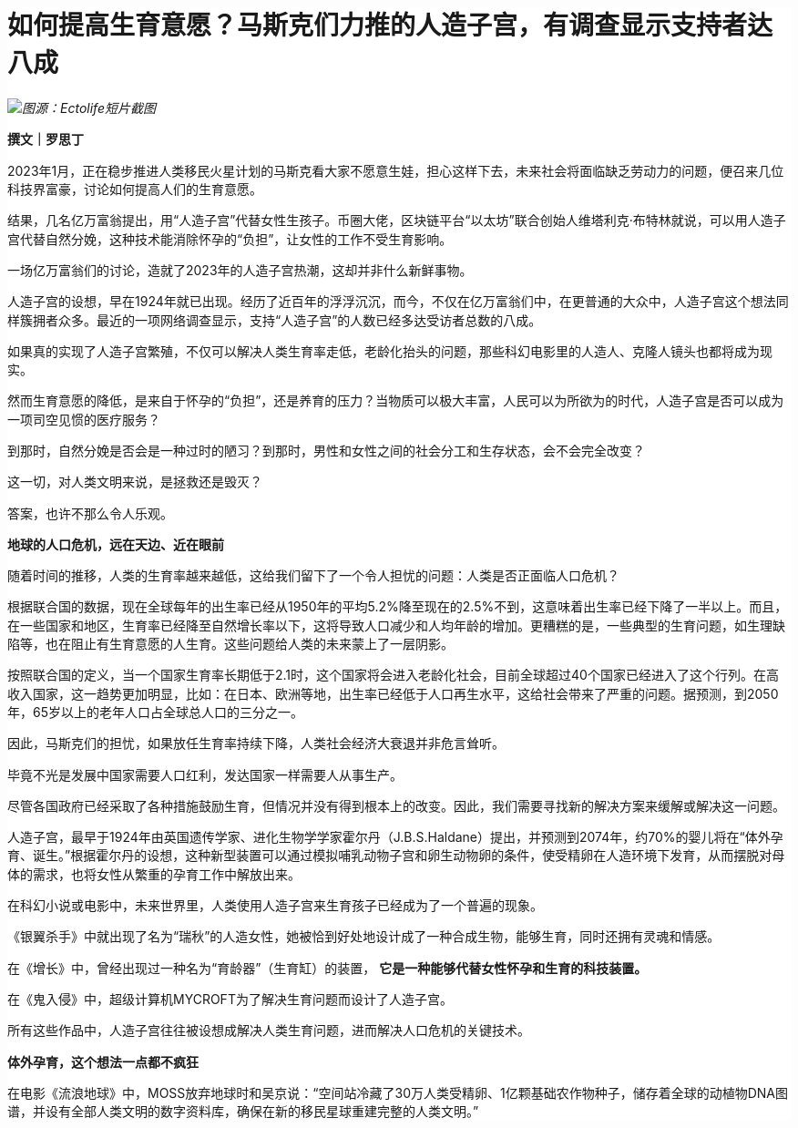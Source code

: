

# 如何提高生育意愿？马斯克们力推的人造子宫，有调查显示支持者达八成

![](https://inews.gtimg.com/news_bt/Oa-4YWaZ3CQOG4Tx-XtjBSnUeXM2-kHIP5jCPH6MT_2BEAA/1000)_图源：Ectolife短片截图_

**撰文｜罗思丁**

2023年1月，正在稳步推进人类移民火星计划的马斯克看大家不愿意生娃，担心这样下去，未来社会将面临缺乏劳动力的问题，便召来几位科技界富豪，讨论如何提高人们的生育意愿。

结果，几名亿万富翁提出，用“人造子宫”代替女性生孩子。币圈大佬，区块链平台“以太坊”联合创始人维塔利克·布特林就说，可以用人造子宫代替自然分娩，这种技术能消除怀孕的“负担”，让女性的工作不受生育影响。

一场亿万富翁们的讨论，造就了2023年的人造子宫热潮，这却并非什么新鲜事物。

人造子宫的设想，早在1924年就已出现。经历了近百年的浮浮沉沉，而今，不仅在亿万富翁们中，在更普通的大众中，人造子宫这个想法同样簇拥者众多。最近的一项网络调查显示，支持“人造子宫”的人数已经多达受访者总数的八成。

如果真的实现了人造子宫繁殖，不仅可以解决人类生育率走低，老龄化抬头的问题，那些科幻电影里的人造人、克隆人镜头也都将成为现实。

然而生育意愿的降低，是来自于怀孕的“负担”，还是养育的压力？当物质可以极大丰富，人民可以为所欲为的时代，人造子宫是否可以成为一项司空见惯的医疗服务？

到那时，自然分娩是否会是一种过时的陋习？到那时，男性和女性之间的社会分工和生存状态，会不会完全改变？

这一切，对人类文明来说，是拯救还是毁灭？

答案，也许不那么令人乐观。

**地球的人口危机，远在天边、近在眼前**

随着时间的推移，人类的生育率越来越低，这给我们留下了一个令人担忧的问题：人类是否正面临人口危机？

根据联合国的数据，现在全球每年的出生率已经从1950年的平均5.2%降至现在的2.5%不到，这意味着出生率已经下降了一半以上。而且，在一些国家和地区，生育率已经降至自然增长率以下，这将导致人口减少和人均年龄的增加。更糟糕的是，一些典型的生育问题，如生理缺陷等，也在阻止有生育意愿的人生育。这些问题给人类的未来蒙上了一层阴影。

按照联合国的定义，当一个国家生育率长期低于2.1时，这个国家将会进入老龄化社会，目前全球超过40个国家已经进入了这个行列。在高收入国家，这一趋势更加明显，比如：在日本、欧洲等地，出生率已经低于人口再生水平，这给社会带来了严重的问题。据预测，到2050年，65岁以上的老年人口占全球总人口的三分之一。

因此，马斯克们的担忧，如果放任生育率持续下降，人类社会经济大衰退并非危言耸听。

毕竟不光是发展中国家需要人口红利，发达国家一样需要人从事生产。

尽管各国政府已经采取了各种措施鼓励生育，但情况并没有得到根本上的改变。因此，我们需要寻找新的解决方案来缓解或解决这一问题。

人造子宫，最早于1924年由英国遗传学家、进化生物学学家霍尔丹（J.B.S.Haldane）提出，并预测到2074年，约70%的婴儿将在“体外孕育、诞生。”根据霍尔丹的设想，这种新型装置可以通过模拟哺乳动物子宫和卵生动物卵的条件，使受精卵在人造环境下发育，从而摆脱对母体的需求，也将女性从繁重的孕育工作中解放出来。

在科幻小说或电影中，未来世界里，人类使用人造子宫来生育孩子已经成为了一个普遍的现象。

《银翼杀手》中就出现了名为“瑞秋”的人造女性，她被恰到好处地设计成了一种合成生物，能够生育，同时还拥有灵魂和情感。

在《增长》中，曾经出现过一种名为“育龄器”（生育缸）的装置， **它是一种能够代替女性怀孕和生育的科技装置。**

在《鬼入侵》中，超级计算机MYCROFT为了解决生育问题而设计了人造子宫。

所有这些作品中，人造子宫往往被设想成解决人类生育问题，进而解决人口危机的关键技术。

**体外孕育，这个想法一点都不疯狂**

在电影《流浪地球》中，MOSS放弃地球时和吴京说：“空间站冷藏了30万人类受精卵、1亿颗基础农作物种子，储存着全球的动植物DNA图谱，并设有全部人类文明的数字资料库，确保在新的移民星球重建完整的人类文明。”
